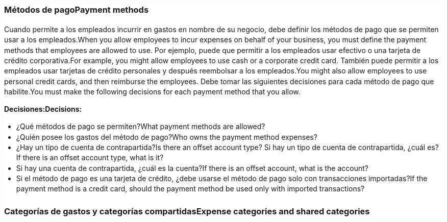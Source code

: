 ### <a name="payment-methods"></a><span data-ttu-id="00508-151">Métodos de pago</span><span class="sxs-lookup"><span data-stu-id="00508-151">Payment methods</span></span>

<span data-ttu-id="00508-152">Cuando permite a los empleados incurrir en gastos en nombre de su negocio, debe definir los métodos de pago que se permiten usar a los empleados.</span><span class="sxs-lookup"><span data-stu-id="00508-152">When you allow employees to incur expenses on behalf of your business, you must define the payment methods that employees are allowed to use.</span></span> <span data-ttu-id="00508-153">Por ejemplo, puede que permitir a los empleados usar efectivo o una tarjeta de crédito corporativa.</span><span class="sxs-lookup"><span data-stu-id="00508-153">For example, you might allow employees to use cash or a corporate credit card.</span></span> <span data-ttu-id="00508-154">También puede permitir a los empleados usar tarjetas de crédito personales y después reembolsar a los empleados.</span><span class="sxs-lookup"><span data-stu-id="00508-154">You might also allow employees to use personal credit cards, and then reimburse the employees.</span></span> <span data-ttu-id="00508-155">Debe tomar las siguientes decisiones para cada método de pago que habilite.</span><span class="sxs-lookup"><span data-stu-id="00508-155">You must make the following decisions for each payment method that you allow.</span></span>

<span data-ttu-id="00508-156">**Decisiones:**</span><span class="sxs-lookup"><span data-stu-id="00508-156">**Decisions:**</span></span>

- <span data-ttu-id="00508-157">¿Qué métodos de pago se permiten?</span><span class="sxs-lookup"><span data-stu-id="00508-157">What payment methods are allowed?</span></span>
- <span data-ttu-id="00508-158">¿Quién posee los gastos del método de pago?</span><span class="sxs-lookup"><span data-stu-id="00508-158">Who owns the payment method expenses?</span></span>
- <span data-ttu-id="00508-159">¿Hay un tipo de cuenta de contrapartida?</span><span class="sxs-lookup"><span data-stu-id="00508-159">Is there an offset account type?</span></span> <span data-ttu-id="00508-160">Si hay un tipo de cuenta de contrapartida, ¿cuál es?</span><span class="sxs-lookup"><span data-stu-id="00508-160">If there is an offset account type, what is it?</span></span>
- <span data-ttu-id="00508-161">Si hay una cuenta de contrapartida, ¿cuál es la cuenta?</span><span class="sxs-lookup"><span data-stu-id="00508-161">If there is an offset account, what is the account?</span></span>
- <span data-ttu-id="00508-162">Si el método de pago es una tarjeta de crédito, ¿debe usarse el método de pago solo con transacciones importadas?</span><span class="sxs-lookup"><span data-stu-id="00508-162">If the payment method is a credit card, should the payment method be used only with imported transactions?</span></span>

### <a name="expense-categories-and-shared-categories"></a><span data-ttu-id="00508-163">Categorías de gastos y categorías compartidas</span><span class="sxs-lookup"><span data-stu-id="00508-163">Expense categories and shared categories</span></span>
